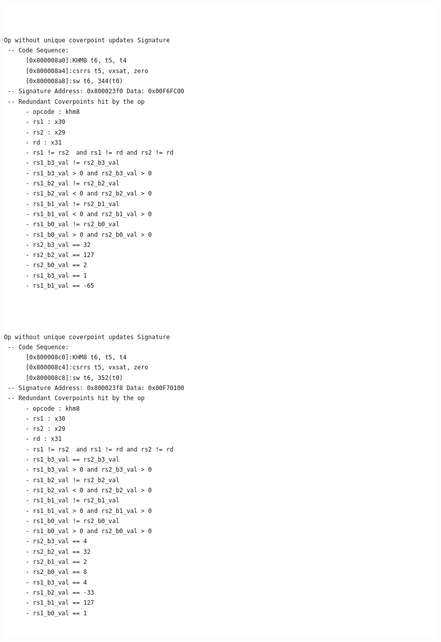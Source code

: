 ```



Op without unique coverpoint updates Signature
 -- Code Sequence:
      [0x800008a0]:KHM8 t6, t5, t4
      [0x800008a4]:csrrs t5, vxsat, zero
      [0x800008a8]:sw t6, 344(t0)
 -- Signature Address: 0x800023f0 Data: 0x00F6FC00
 -- Redundant Coverpoints hit by the op
      - opcode : khm8
      - rs1 : x30
      - rs2 : x29
      - rd : x31
      - rs1 != rs2  and rs1 != rd and rs2 != rd
      - rs1_b3_val != rs2_b3_val
      - rs1_b3_val > 0 and rs2_b3_val > 0
      - rs1_b2_val != rs2_b2_val
      - rs1_b2_val < 0 and rs2_b2_val > 0
      - rs1_b1_val != rs2_b1_val
      - rs1_b1_val < 0 and rs2_b1_val > 0
      - rs1_b0_val != rs2_b0_val
      - rs1_b0_val > 0 and rs2_b0_val > 0
      - rs2_b3_val == 32
      - rs2_b2_val == 127
      - rs2_b0_val == 2
      - rs1_b3_val == 1
      - rs1_b1_val == -65




Op without unique coverpoint updates Signature
 -- Code Sequence:
      [0x800008c0]:KHM8 t6, t5, t4
      [0x800008c4]:csrrs t5, vxsat, zero
      [0x800008c8]:sw t6, 352(t0)
 -- Signature Address: 0x800023f8 Data: 0x00F70100
 -- Redundant Coverpoints hit by the op
      - opcode : khm8
      - rs1 : x30
      - rs2 : x29
      - rd : x31
      - rs1 != rs2  and rs1 != rd and rs2 != rd
      - rs1_b3_val == rs2_b3_val
      - rs1_b3_val > 0 and rs2_b3_val > 0
      - rs1_b2_val != rs2_b2_val
      - rs1_b2_val < 0 and rs2_b2_val > 0
      - rs1_b1_val != rs2_b1_val
      - rs1_b1_val > 0 and rs2_b1_val > 0
      - rs1_b0_val != rs2_b0_val
      - rs1_b0_val > 0 and rs2_b0_val > 0
      - rs2_b3_val == 4
      - rs2_b2_val == 32
      - rs2_b1_val == 2
      - rs2_b0_val == 8
      - rs1_b3_val == 4
      - rs1_b2_val == -33
      - rs1_b1_val == 127
      - rs1_b0_val == 1



```